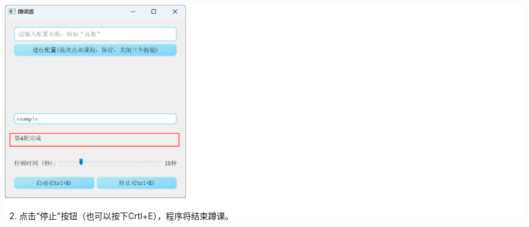 <img src="蹲课器v1.0.0/img/006.png" width="300"> 
</div>

2. 点击“停止”按钮（也可以按下Crtl+E），程序将结束蹲课。
<div align=center>
